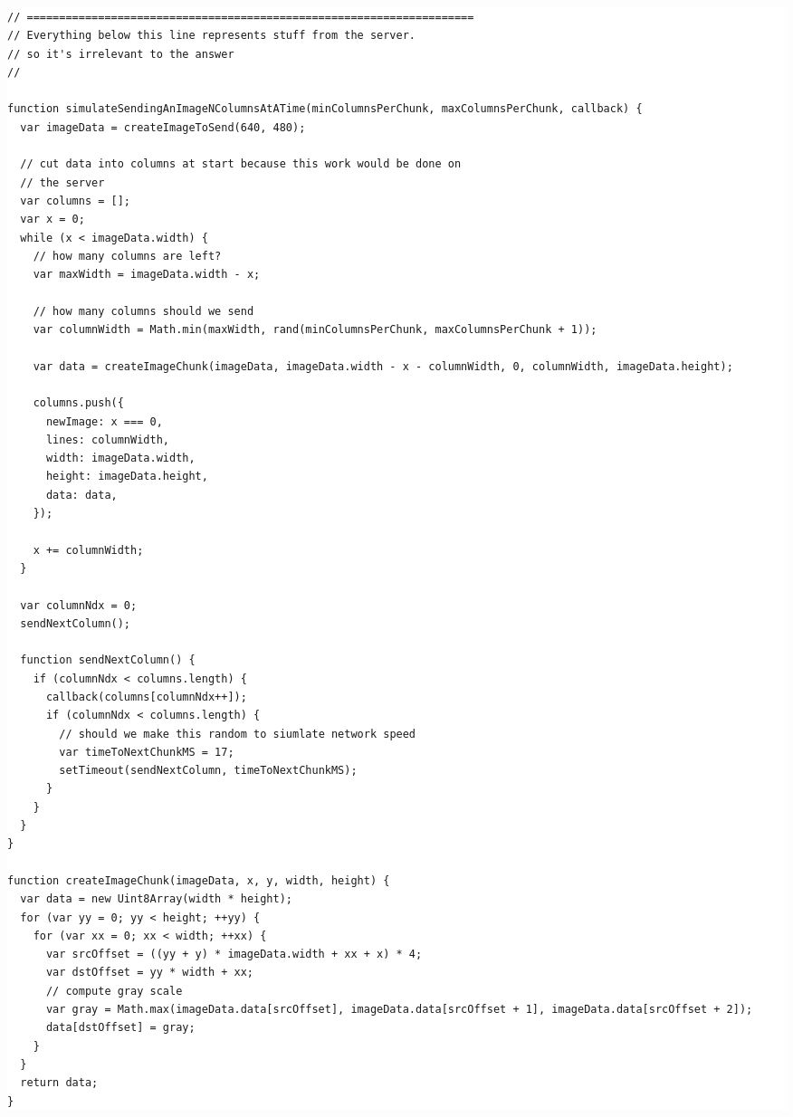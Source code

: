 
    // =====================================================================
    // Everything below this line represents stuff from the server.
    // so it's irrelevant to the answer
    //

    function simulateSendingAnImageNColumnsAtATime(minColumnsPerChunk, maxColumnsPerChunk, callback) {
      var imageData = createImageToSend(640, 480);
      
      // cut data into columns at start because this work would be done on
      // the server
      var columns = [];
      var x = 0;
      while (x < imageData.width) {
        // how many columns are left?
        var maxWidth = imageData.width - x;
        
        // how many columns should we send
        var columnWidth = Math.min(maxWidth, rand(minColumnsPerChunk, maxColumnsPerChunk + 1));
        
        var data = createImageChunk(imageData, imageData.width - x - columnWidth, 0, columnWidth, imageData.height);    
        
        columns.push({
          newImage: x === 0,
          lines: columnWidth,
          width: imageData.width,
          height: imageData.height,
          data: data,
        });
        
        x += columnWidth;
      }
      
      var columnNdx = 0;
      sendNextColumn();
      
      function sendNextColumn() {
        if (columnNdx < columns.length) {
          callback(columns[columnNdx++]);
          if (columnNdx < columns.length) {
            // should we make this random to siumlate network speed
            var timeToNextChunkMS = 17;
            setTimeout(sendNextColumn, timeToNextChunkMS);
          }
        }
      }
    }

    function createImageChunk(imageData, x, y, width, height) {
      var data = new Uint8Array(width * height);
      for (var yy = 0; yy < height; ++yy) {
        for (var xx = 0; xx < width; ++xx) {
          var srcOffset = ((yy + y) * imageData.width + xx + x) * 4;
          var dstOffset = yy * width + xx;
          // compute gray scale
          var gray = Math.max(imageData.data[srcOffset], imageData.data[srcOffset + 1], imageData.data[srcOffset + 2]);
          data[dstOffset] = gray;
        }
      }
      return data;
    }
